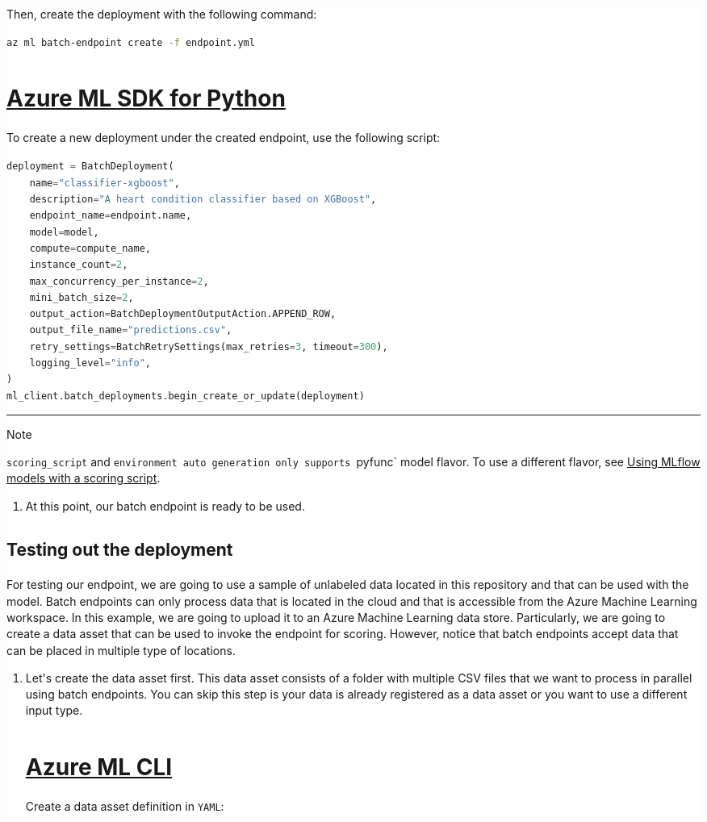    Then, create the deployment with the following command:
   
   ```bash
   az ml batch-endpoint create -f endpoint.yml
   ```
   
   # [Azure ML SDK for Python](#tab/sdk)
   
   To create a new deployment under the created endpoint, use the following script:
   
   ```python
   deployment = BatchDeployment(
       name="classifier-xgboost",
       description="A heart condition classifier based on XGBoost",
       endpoint_name=endpoint.name,
       model=model,
       compute=compute_name,
       instance_count=2,
       max_concurrency_per_instance=2,
       mini_batch_size=2,
       output_action=BatchDeploymentOutputAction.APPEND_ROW,
       output_file_name="predictions.csv",
       retry_settings=BatchRetrySettings(max_retries=3, timeout=300),
       logging_level="info",
   )
   ml_client.batch_deployments.begin_create_or_update(deployment)
   ```
   
   ---
   
   > [!NOTE]
   > `scoring_script` and `environment auto generation only supports `pyfunc` model flavor. To use a different flavor, see [Using MLflow models with a scoring script](#using-mlflow-models-with-a-scoring-script).

1. At this point, our batch endpoint is ready to be used. 

## Testing out the deployment

For testing our endpoint, we are going to use a sample of unlabeled data located in this repository and that can be used with the model. Batch endpoints can only process data that is located in the cloud and that is accessible from the Azure Machine Learning workspace. In this example, we are going to upload it to an Azure Machine Learning data store. Particularly, we are going to create a data asset that can be used to invoke the endpoint for scoring. However, notice that batch endpoints accept data that can be placed in multiple type of locations.

1. Let's create the data asset first. This data asset consists of a folder with multiple CSV files that we want to process in parallel using batch endpoints. You can skip this step is your data is already registered as a data asset or you want to use a different input type.

   # [Azure ML CLI](#tab/cli)
   
   Create a data asset definition in `YAML`:
   